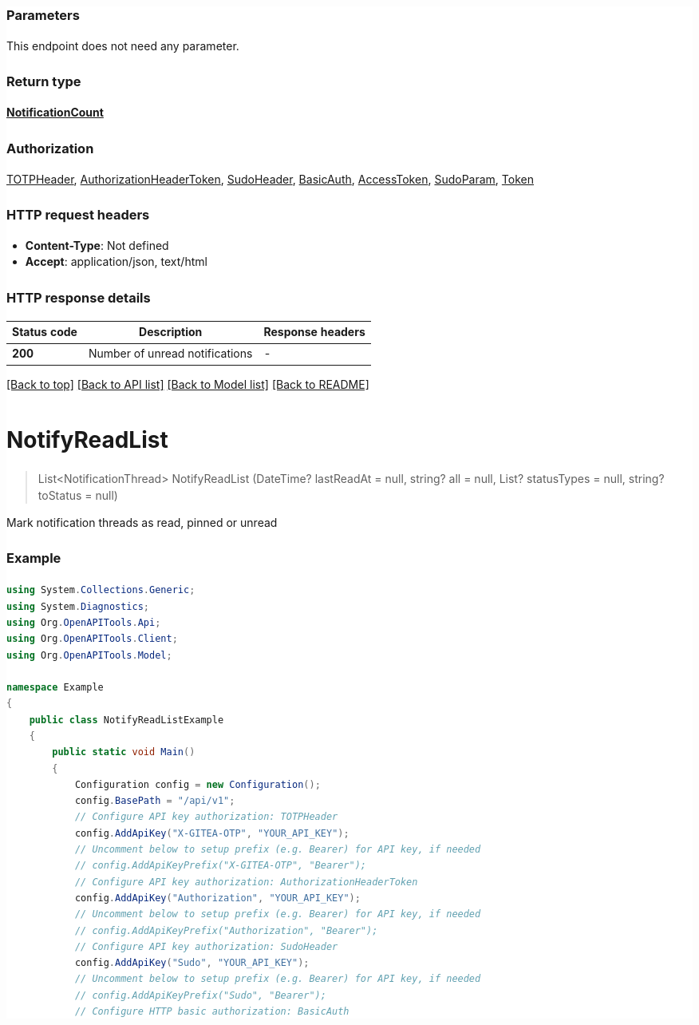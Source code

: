 ### Parameters
This endpoint does not need any parameter.
### Return type

[**NotificationCount**](NotificationCount.md)

### Authorization

[TOTPHeader](../README.md#TOTPHeader), [AuthorizationHeaderToken](../README.md#AuthorizationHeaderToken), [SudoHeader](../README.md#SudoHeader), [BasicAuth](../README.md#BasicAuth), [AccessToken](../README.md#AccessToken), [SudoParam](../README.md#SudoParam), [Token](../README.md#Token)

### HTTP request headers

 - **Content-Type**: Not defined
 - **Accept**: application/json, text/html


### HTTP response details
| Status code | Description | Response headers |
|-------------|-------------|------------------|
| **200** | Number of unread notifications |  -  |

[[Back to top]](#) [[Back to API list]](../README.md#documentation-for-api-endpoints) [[Back to Model list]](../README.md#documentation-for-models) [[Back to README]](../README.md)

<a id="notifyreadlist"></a>
# **NotifyReadList**
> List&lt;NotificationThread&gt; NotifyReadList (DateTime? lastReadAt = null, string? all = null, List<string>? statusTypes = null, string? toStatus = null)

Mark notification threads as read, pinned or unread

### Example
```csharp
using System.Collections.Generic;
using System.Diagnostics;
using Org.OpenAPITools.Api;
using Org.OpenAPITools.Client;
using Org.OpenAPITools.Model;

namespace Example
{
    public class NotifyReadListExample
    {
        public static void Main()
        {
            Configuration config = new Configuration();
            config.BasePath = "/api/v1";
            // Configure API key authorization: TOTPHeader
            config.AddApiKey("X-GITEA-OTP", "YOUR_API_KEY");
            // Uncomment below to setup prefix (e.g. Bearer) for API key, if needed
            // config.AddApiKeyPrefix("X-GITEA-OTP", "Bearer");
            // Configure API key authorization: AuthorizationHeaderToken
            config.AddApiKey("Authorization", "YOUR_API_KEY");
            // Uncomment below to setup prefix (e.g. Bearer) for API key, if needed
            // config.AddApiKeyPrefix("Authorization", "Bearer");
            // Configure API key authorization: SudoHeader
            config.AddApiKey("Sudo", "YOUR_API_KEY");
            // Uncomment below to setup prefix (e.g. Bearer) for API key, if needed
            // config.AddApiKeyPrefix("Sudo", "Bearer");
            // Configure HTTP basic authorization: BasicAuth
```